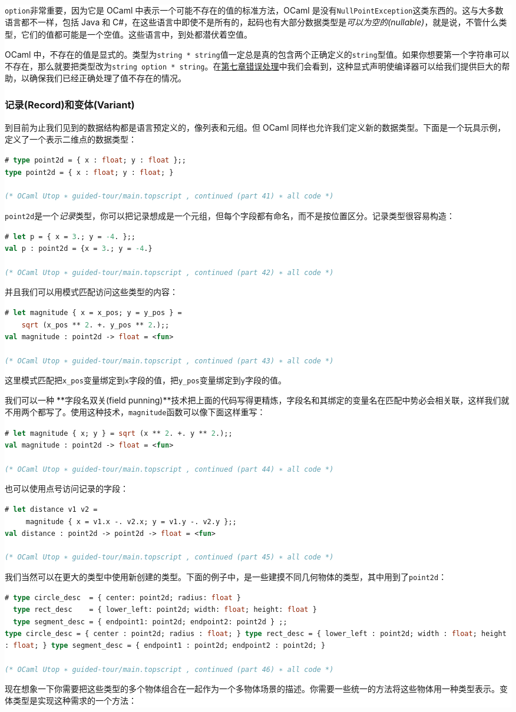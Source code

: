 `option`非常重要，因为它是 OCaml 中表示一个可能不存在的值的标准方法，OCaml 是没有`NullPointException`这类东西的。这与大多数语言都不一样，包括 Java 和 C#，在这些语言中即使不是所有的，起码也有大部分数据类型是*可以为空的(nullable)*，就是说，不管什么类型，它们的值都可能是一个空值。这些语言中，到处都潜伏着空值。

OCaml 中，不存在的值是显式的。类型为`string * string`值一定总是真的包含两个正确定义的`string`型值。如果你想要第一个字符串可以不存在，那么就要把类型改为`string option * string`。在[第七章错误处理](https://github.com/zforget/translation/blob/master/real_world_ocaml/1_07_error_handling.md)中我们会看到，这种显式声明使编译器可以给我们提供巨大的帮助，以确保我们已经正确处理了值不存在的情况。

### 记录(Record)和变体(Variant)
到目前为止我们见到的数据结构都是语言预定义的，像列表和元组。但 OCaml 同样也允许我们定义新的数据类型。下面是一个玩具示例，定义了一个表示二维点的数据类型：

```ocaml
# type point2d = { x : float; y : float };;
type point2d = { x : float; y : float; }

(* OCaml Utop ∗ guided-tour/main.topscript , continued (part 41) ∗ all code *)
```
`point2d`是一个*记录*类型，你可以把记录想成是一个元组，但每个字段都有命名，而不是按位置区分。记录类型很容易构造：

```ocaml
# let p = { x = 3.; y = -4. };;
val p : point2d = {x = 3.; y = -4.}

(* OCaml Utop ∗ guided-tour/main.topscript , continued (part 42) ∗ all code *)
```
并且我们可以用模式匹配访问这些类型的内容：

```ocaml
# let magnitude { x = x_pos; y = y_pos } =
    sqrt (x_pos ** 2. +. y_pos ** 2.);;
val magnitude : point2d -> float = <fun>

(* OCaml Utop ∗ guided-tour/main.topscript , continued (part 43) ∗ all code *)
```
这里模式匹配把`x_pos`变量绑定到`x`字段的值，把`y_pos`变量绑定到`y`字段的值。

我们可以一种 **字段名双关(field punning)**技术把上面的代码写得更精炼，字段名和其绑定的变量名在匹配中势必会相关联，这样我们就不用两个都写了。使用这种技术，`magnitude`函数可以像下面这样重写：

```ocaml
# let magnitude { x; y } = sqrt (x ** 2. +. y ** 2.);;
val magnitude : point2d -> float = <fun>

(* OCaml Utop ∗ guided-tour/main.topscript , continued (part 44) ∗ all code *)
```
也可以使用点号访问记录的字段：

```ocaml
# let distance v1 v2 =
     magnitude { x = v1.x -. v2.x; y = v1.y -. v2.y };;
val distance : point2d -> point2d -> float = <fun>

(* OCaml Utop ∗ guided-tour/main.topscript , continued (part 45) ∗ all code *)
```
我们当然可以在更大的类型中使用新创建的类型。下面的例子中，是一些建摸不同几何物体的类型，其中用到了`point2d`：

```ocaml
# type circle_desc  = { center: point2d; radius: float }
  type rect_desc    = { lower_left: point2d; width: float; height: float }
  type segment_desc = { endpoint1: point2d; endpoint2: point2d } ;;
type circle_desc = { center : point2d; radius : float; } type rect_desc = { lower_left : point2d; width : float; height : float; } type segment_desc = { endpoint1 : point2d; endpoint2 : point2d; }

(* OCaml Utop ∗ guided-tour/main.topscript , continued (part 46) ∗ all code *)
```
现在想象一下你需要把这些类型的多个物体组合在一起作为一个多物体场景的描述。你需要一些统一的方法将这些物体用一种类型表示。变体类型是实现这种需求的一个方法：
